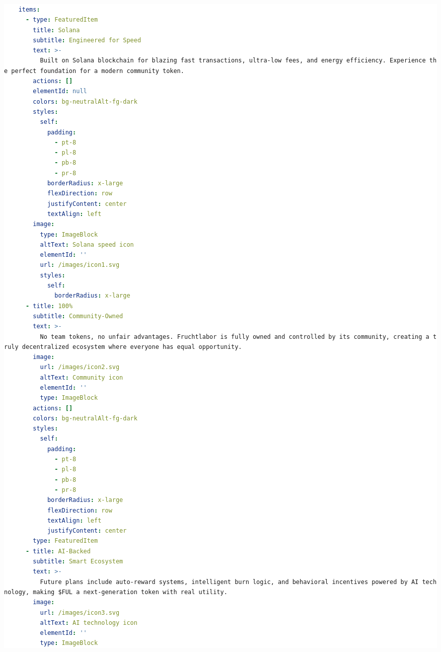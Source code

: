 ```yaml
    items:
      - type: FeaturedItem
        title: Solana
        subtitle: Engineered for Speed
        text: >-
          Built on Solana blockchain for blazing fast transactions, ultra-low fees, and energy efficiency. Experience the perfect foundation for a modern community token.
        actions: []
        elementId: null
        colors: bg-neutralAlt-fg-dark
        styles:
          self:
            padding:
              - pt-8
              - pl-8
              - pb-8
              - pr-8
            borderRadius: x-large
            flexDirection: row
            justifyContent: center
            textAlign: left
        image:
          type: ImageBlock
          altText: Solana speed icon
          elementId: ''
          url: /images/icon1.svg
          styles:
            self:
              borderRadius: x-large
      - title: 100%
        subtitle: Community-Owned
        text: >-
          No team tokens, no unfair advantages. Fruchtlabor is fully owned and controlled by its community, creating a truly decentralized ecosystem where everyone has equal opportunity.
        image:
          url: /images/icon2.svg
          altText: Community icon
          elementId: ''
          type: ImageBlock
        actions: []
        colors: bg-neutralAlt-fg-dark
        styles:
          self:
            padding:
              - pt-8
              - pl-8
              - pb-8
              - pr-8
            borderRadius: x-large
            flexDirection: row
            textAlign: left
            justifyContent: center
        type: FeaturedItem
      - title: AI-Backed
        subtitle: Smart Ecosystem
        text: >-
          Future plans include auto-reward systems, intelligent burn logic, and behavioral incentives powered by AI technology, making $FUL a next-generation token with real utility.
        image:
          url: /images/icon3.svg
          altText: AI technology icon
          elementId: ''
          type: ImageBlock
```